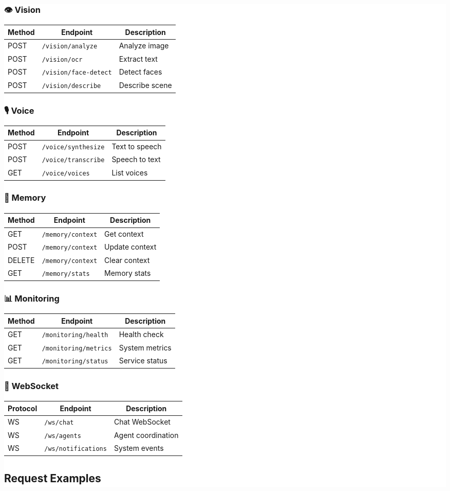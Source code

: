 ### 👁️ Vision
| Method | Endpoint | Description |
|--------|----------|-------------|
| POST | `/vision/analyze` | Analyze image |
| POST | `/vision/ocr` | Extract text |
| POST | `/vision/face-detect` | Detect faces |
| POST | `/vision/describe` | Describe scene |

### 🎙️ Voice
| Method | Endpoint | Description |
|--------|----------|-------------|
| POST | `/voice/synthesize` | Text to speech |
| POST | `/voice/transcribe` | Speech to text |
| GET | `/voice/voices` | List voices |

### 💾 Memory
| Method | Endpoint | Description |
|--------|----------|-------------|
| GET | `/memory/context` | Get context |
| POST | `/memory/context` | Update context |
| DELETE | `/memory/context` | Clear context |
| GET | `/memory/stats` | Memory stats |

### 📊 Monitoring
| Method | Endpoint | Description |
|--------|----------|-------------|
| GET | `/monitoring/health` | Health check |
| GET | `/monitoring/metrics` | System metrics |
| GET | `/monitoring/status` | Service status |

### 🔌 WebSocket
| Protocol | Endpoint | Description |
|----------|----------|-------------|
| WS | `/ws/chat` | Chat WebSocket |
| WS | `/ws/agents` | Agent coordination |
| WS | `/ws/notifications` | System events |

## Request Examples

